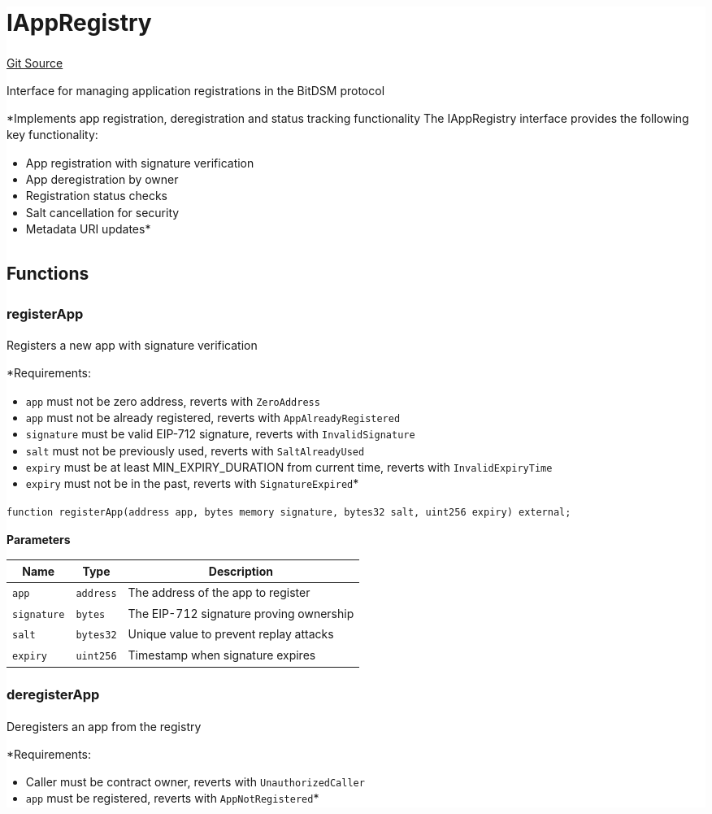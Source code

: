 # IAppRegistry
[Git Source](https://github.com/motif-project/motif-core-contracts/blob/2d5ca1db3b104b68bfb25c8e4e92709909e5d1c7/src/interfaces/IAppRegistry.sol)

Interface for managing application registrations in the BitDSM protocol

*Implements app registration, deregistration and status tracking functionality
The IAppRegistry interface provides the following key functionality:
- App registration with signature verification
- App deregistration by owner
- Registration status checks
- Salt cancellation for security
- Metadata URI updates*


## Functions
### registerApp

Registers a new app with signature verification

*Requirements:
- `app` must not be zero address, reverts with `ZeroAddress`
- `app` must not be already registered, reverts with `AppAlreadyRegistered`
- `signature` must be valid EIP-712 signature, reverts with `InvalidSignature`
- `salt` must not be previously used, reverts with `SaltAlreadyUsed`
- `expiry` must be at least MIN_EXPIRY_DURATION from current time, reverts with `InvalidExpiryTime`
- `expiry` must not be in the past, reverts with `SignatureExpired`*


```solidity
function registerApp(address app, bytes memory signature, bytes32 salt, uint256 expiry) external;
```
**Parameters**

|Name|Type|Description|
|----|----|-----------|
|`app`|`address`|The address of the app to register|
|`signature`|`bytes`|The EIP-712 signature proving ownership|
|`salt`|`bytes32`|Unique value to prevent replay attacks|
|`expiry`|`uint256`|Timestamp when signature expires|


### deregisterApp

Deregisters an app from the registry

*Requirements:
- Caller must be contract owner, reverts with `UnauthorizedCaller`
- `app` must be registered, reverts with `AppNotRegistered`*

